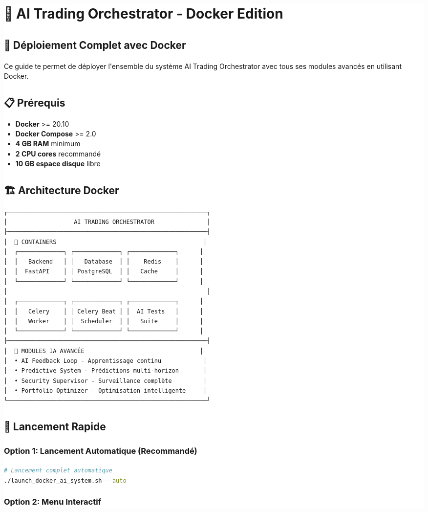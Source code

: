 # 🐳 AI Trading Orchestrator - Docker Edition

## 🚀 Déploiement Complet avec Docker

Ce guide te permet de déployer l'ensemble du système AI Trading Orchestrator avec tous ses modules avancés en utilisant Docker.

## 📋 Prérequis

- **Docker** >= 20.10
- **Docker Compose** >= 2.0
- **4 GB RAM** minimum
- **2 CPU cores** recommandé
- **10 GB espace disque** libre

## 🏗️ Architecture Docker

```
┌─────────────────────────────────────────────────────────┐
│                   AI TRADING ORCHESTRATOR               │
├─────────────────────────────────────────────────────────┤
│  🐳 CONTAINERS                                          │
│  ┌─────────────┐ ┌─────────────┐ ┌─────────────┐      │
│  │   Backend   │ │   Database  │ │    Redis    │      │
│  │  FastAPI    │ │ PostgreSQL  │ │   Cache     │      │
│  └─────────────┘ └─────────────┘ └─────────────┘      │
│                                                         │
│  ┌─────────────┐ ┌─────────────┐ ┌─────────────┐      │
│  │   Celery    │ │ Celery Beat │ │  AI Tests   │      │
│  │   Worker    │ │  Scheduler  │ │   Suite     │      │
│  └─────────────┘ └─────────────┘ └─────────────┘      │
├─────────────────────────────────────────────────────────┤
│  🧠 MODULES IA AVANCÉE                                 │
│  • AI Feedback Loop - Apprentissage continu            │
│  • Predictive System - Prédictions multi-horizon       │
│  • Security Supervisor - Surveillance complète         │
│  • Portfolio Optimizer - Optimisation intelligente     │
└─────────────────────────────────────────────────────────┘
```

## 🚀 Lancement Rapide

### Option 1: Lancement Automatique (Recommandé)

```bash
# Lancement complet automatique
./launch_docker_ai_system.sh --auto
```

### Option 2: Menu Interactif

